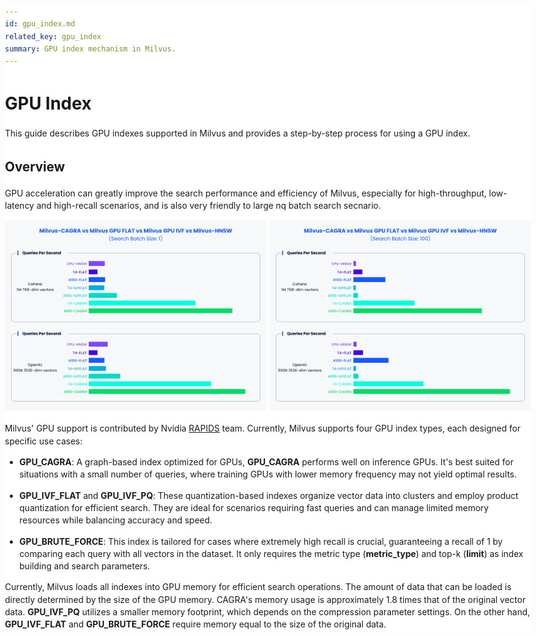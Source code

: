 ```yaml
---
id: gpu_index.md
related_key: gpu_index
summary: GPU index mechanism in Milvus.
---
```


# GPU Index

This guide describes GPU indexes supported in Milvus and provides a step-by-step process for using a GPU index.

## Overview

GPU acceleration can greatly improve the search performance and efficiency of Milvus, especially for high-throughput, low-latency and high-recall scenarios, and is also very friendly to large nq batch search secnario.

![performance](../../../assets/gpu_index.png)

Milvus' GPU support is contributed by Nvidia [RAPIDS](https://rapids.ai/) team. Currently, Milvus supports four GPU index types, each designed for specific use cases:

- __GPU_CAGRA__: A graph-based index optimized for GPUs, __GPU_CAGRA__ performs well on inference GPUs. It's best suited for situations with a small number of queries, where training GPUs with lower memory frequency may not yield optimal results.

- __GPU_IVF_FLAT__ and __GPU_IVF_PQ__: These quantization-based indexes organize vector data into clusters and employ product quantization for efficient search. They are ideal for scenarios requiring fast queries and can manage limited memory resources while balancing accuracy and speed.

- __GPU_BRUTE_FORCE__: This index is tailored for cases where extremely high recall is crucial, guaranteeing a recall of 1 by comparing each query with all vectors in the dataset. It only requires the metric type (__metric_type__) and top-k (__limit__) as index building and search parameters.

Currently, Milvus loads all indexes into GPU memory for efficient search operations. The amount of data that can be loaded is directly determined by the size of the GPU memory. CAGRA's memory usage is approximately 1.8 times that of the original vector data. __GPU_IVF_PQ__ utilizes a smaller memory footprint, which depends on the compression parameter settings. On the other hand, __GPU_IVF_FLAT__ and __GPU_BRUTE_FORCE__ require memory equal to the size of the original data.
